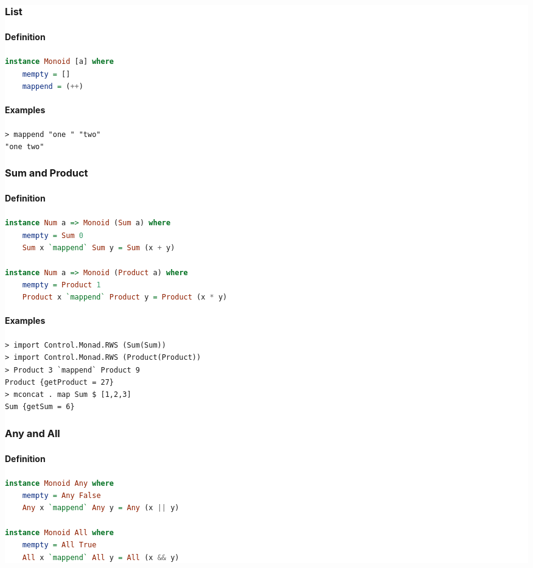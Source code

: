 ### List

#### Definition

```hs
instance Monoid [a] where
    mempty = []
    mappend = (++)
```

#### Examples

```
> mappend "one " "two"
"one two"
```

### Sum and Product

#### Definition

```hs
instance Num a => Monoid (Sum a) where
    mempty = Sum 0
    Sum x `mappend` Sum y = Sum (x + y)

instance Num a => Monoid (Product a) where
    mempty = Product 1
    Product x `mappend` Product y = Product (x * y)
```

#### Examples

```
> import Control.Monad.RWS (Sum(Sum))
> import Control.Monad.RWS (Product(Product))
> Product 3 `mappend` Product 9
Product {getProduct = 27}
> mconcat . map Sum $ [1,2,3]
Sum {getSum = 6}
```

### Any and All

#### Definition

```hs
instance Monoid Any where
    mempty = Any False
    Any x `mappend` Any y = Any (x || y)

instance Monoid All where
    mempty = All True
    All x `mappend` All y = All (x && y)
```
